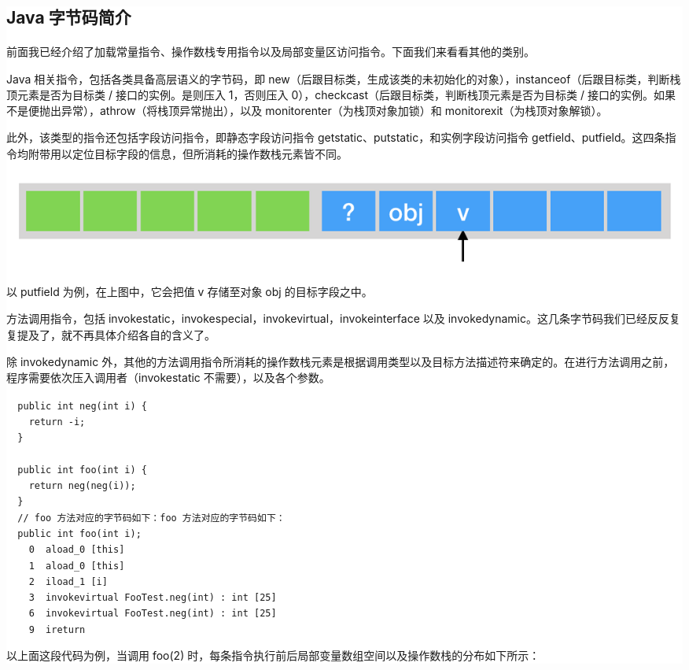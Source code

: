 <h2 id="java-字节码简介">Java 字节码简介</h2>

<p>前面我已经介绍了加载常量指令、操作数栈专用指令以及局部变量区访问指令。下面我们来看看其他的类别。</p>

<p>Java 相关指令，包括各类具备高层语义的字节码，即 new（后跟目标类，生成该类的未初始化的对象），instanceof（后跟目标类，判断栈顶元素是否为目标类 / 接口的实例。是则压入 1，否则压入 0），checkcast（后跟目标类，判断栈顶元素是否为目标类 / 接口的实例。如果不是便抛出异常），athrow（将栈顶异常抛出），以及 monitorenter（为栈顶对象加锁）和 monitorexit（为栈顶对象解锁）。</p>

<p>此外，该类型的指令还包括字段访问指令，即静态字段访问指令 getstatic、putstatic，和实例字段访问指令 getfield、putfield。这四条指令均附带用以定位目标字段的信息，但所消耗的操作数栈元素皆不同。</p>

<p><img src="assets/da3ff3aa4aaa2531d23286fec65b08d9.png" alt="img" /></p>

<p>以 putfield 为例，在上图中，它会把值 v 存储至对象 obj 的目标字段之中。</p>

<p>方法调用指令，包括 invokestatic，invokespecial，invokevirtual，invokeinterface 以及 invokedynamic。这几条字节码我们已经反反复复提及了，就不再具体介绍各自的含义了。</p>

<p>除 invokedynamic 外，其他的方法调用指令所消耗的操作数栈元素是根据调用类型以及目标方法描述符来确定的。在进行方法调用之前，程序需要依次压入调用者（invokestatic 不需要），以及各个参数。</p>

<pre><code>  public int neg(int i) {
    return -i;
  }
 
  public int foo(int i) {
    return neg(neg(i));
  }
  // foo 方法对应的字节码如下：foo 方法对应的字节码如下：
  public int foo(int i);
    0  aload_0 [this]
    1  aload_0 [this]
    2  iload_1 [i]
    3  invokevirtual FooTest.neg(int) : int [25]
    6  invokevirtual FooTest.neg(int) : int [25]
    9  ireturn
</code></pre>

<p>以上面这段代码为例，当调用 foo(2) 时，每条指令执行前后局部变量数组空间以及操作数栈的分布如下所示：</p>
